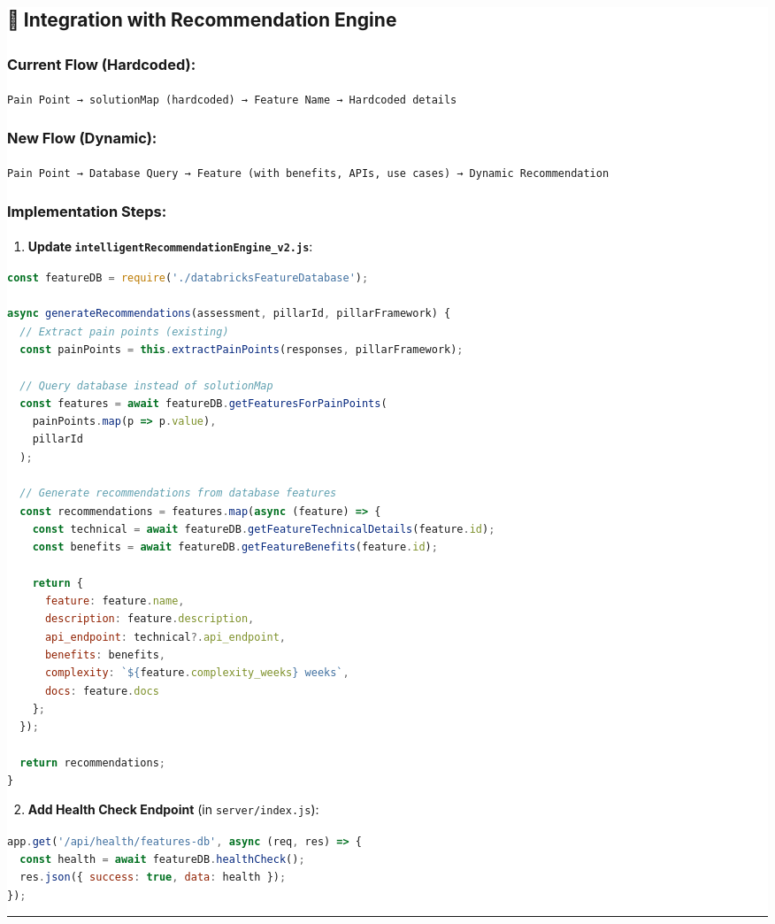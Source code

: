 
## 🔄 Integration with Recommendation Engine

### Current Flow (Hardcoded):
```
Pain Point → solutionMap (hardcoded) → Feature Name → Hardcoded details
```

### New Flow (Dynamic):
```
Pain Point → Database Query → Feature (with benefits, APIs, use cases) → Dynamic Recommendation
```

### Implementation Steps:

1. **Update `intelligentRecommendationEngine_v2.js`**:

```javascript
const featureDB = require('./databricksFeatureDatabase');

async generateRecommendations(assessment, pillarId, pillarFramework) {
  // Extract pain points (existing)
  const painPoints = this.extractPainPoints(responses, pillarFramework);
  
  // Query database instead of solutionMap
  const features = await featureDB.getFeaturesForPainPoints(
    painPoints.map(p => p.value),
    pillarId
  );
  
  // Generate recommendations from database features
  const recommendations = features.map(async (feature) => {
    const technical = await featureDB.getFeatureTechnicalDetails(feature.id);
    const benefits = await featureDB.getFeatureBenefits(feature.id);
    
    return {
      feature: feature.name,
      description: feature.description,
      api_endpoint: technical?.api_endpoint,
      benefits: benefits,
      complexity: `${feature.complexity_weeks} weeks`,
      docs: feature.docs
    };
  });
  
  return recommendations;
}
```

2. **Add Health Check Endpoint** (in `server/index.js`):

```javascript
app.get('/api/health/features-db', async (req, res) => {
  const health = await featureDB.healthCheck();
  res.json({ success: true, data: health });
});
```

---